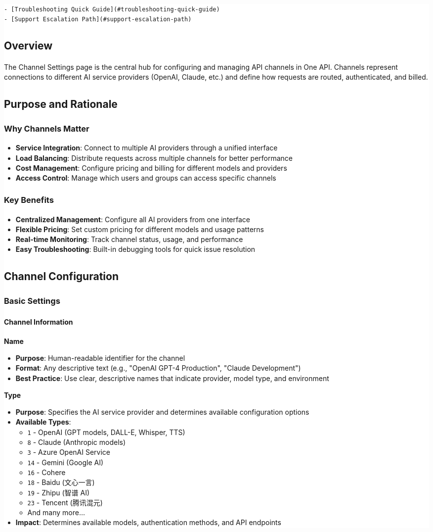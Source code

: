     - [Troubleshooting Quick Guide](#troubleshooting-quick-guide)
    - [Support Escalation Path](#support-escalation-path)

## Overview

The Channel Settings page is the central hub for configuring and managing API channels in One API. Channels represent connections to different AI service providers (OpenAI, Claude, etc.) and define how requests are routed, authenticated, and billed.

## Purpose and Rationale

### Why Channels Matter

- **Service Integration**: Connect to multiple AI providers through a unified interface
- **Load Balancing**: Distribute requests across multiple channels for better performance
- **Cost Management**: Configure pricing and billing for different models and providers
- **Access Control**: Manage which users and groups can access specific channels

### Key Benefits

- **Centralized Management**: Configure all AI providers from one interface
- **Flexible Pricing**: Set custom pricing for different models and usage patterns
- **Real-time Monitoring**: Track channel status, usage, and performance
- **Easy Troubleshooting**: Built-in debugging tools for quick issue resolution

## Channel Configuration

### Basic Settings

#### **Channel Information**

**Name**

- **Purpose**: Human-readable identifier for the channel
- **Format**: Any descriptive text (e.g., "OpenAI GPT-4 Production", "Claude Development")
- **Best Practice**: Use clear, descriptive names that indicate provider, model type, and environment

**Type**

- **Purpose**: Specifies the AI service provider and determines available configuration options
- **Available Types**:
  - `1` - OpenAI (GPT models, DALL-E, Whisper, TTS)
  - `8` - Claude (Anthropic models)
  - `3` - Azure OpenAI Service
  - `14` - Gemini (Google AI)
  - `16` - Cohere
  - `18` - Baidu (文心一言)
  - `19` - Zhipu (智谱 AI)
  - `23` - Tencent (腾讯混元)
  - And many more...
- **Impact**: Determines available models, authentication methods, and API endpoints
